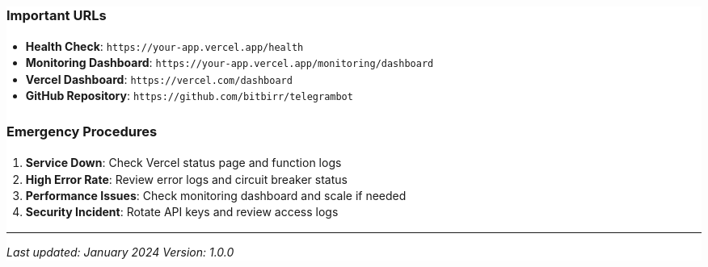 ### Important URLs

- **Health Check**: `https://your-app.vercel.app/health`
- **Monitoring Dashboard**: `https://your-app.vercel.app/monitoring/dashboard`
- **Vercel Dashboard**: `https://vercel.com/dashboard`
- **GitHub Repository**: `https://github.com/bitbirr/telegrambot`

### Emergency Procedures

1. **Service Down**: Check Vercel status page and function logs
2. **High Error Rate**: Review error logs and circuit breaker status
3. **Performance Issues**: Check monitoring dashboard and scale if needed
4. **Security Incident**: Rotate API keys and review access logs

---

*Last updated: January 2024*
*Version: 1.0.0*